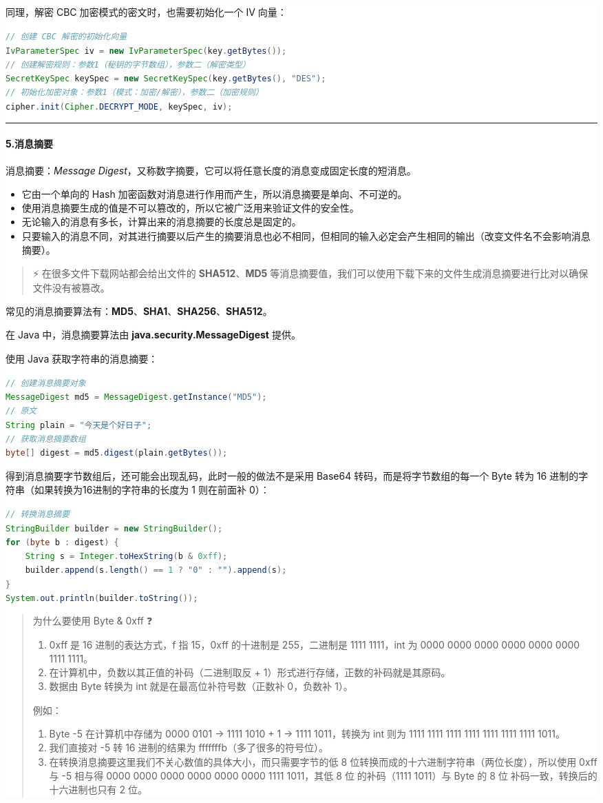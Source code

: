 同理，解密 CBC 加密模式的密文时，也需要初始化一个 IV 向量：

~~~java
// 创建 CBC 解密的初始化向量
IvParameterSpec iv = new IvParameterSpec(key.getBytes());
// 创建解密规则：参数1（秘钥的字节数组），参数二（解密类型）
SecretKeySpec keySpec = new SecretKeySpec(key.getBytes(), "DES");
// 初始化加密对象：参数1（模式：加密/解密），参数二（加密规则）
cipher.init(Cipher.DECRYPT_MODE, keySpec, iv);
~~~



---

#### 5.消息摘要

消息摘要：*Message Digest*，又称数字摘要，它可以将任意长度的消息变成固定长度的短消息。

- 它由一个单向的 Hash 加密函数对消息进行作用而产生，所以消息摘要是单向、不可逆的。
- 使用消息摘要生成的值是不可以篡改的，所以它被广泛用来验证文件的安全性。
- 无论输入的消息有多长，计算出来的消息摘要的长度总是固定的。
- 只要输入的消息不同，对其进行摘要以后产生的摘要消息也必不相同，但相同的输入必定会产生相同的输出（改变文件名不会影响消息摘要）。

> :zap: 在很多文件下载网站都会给出文件的 **SHA512**、**MD5** 等消息摘要值，我们可以使用下载下来的文件生成消息摘要进行比对以确保文件没有被篡改。

常见的消息摘要算法有：**MD5**、**SHA1**、**SHA256**、**SHA512**。



在 Java 中，消息摘要算法由 **java.security.MessageDigest** 提供。

使用 Java 获取字符串的消息摘要：

~~~java
// 创建消息摘要对象
MessageDigest md5 = MessageDigest.getInstance("MD5");
// 原文
String plain = "今天是个好日子";
// 获取消息摘要数组
byte[] digest = md5.digest(plain.getBytes());
~~~

得到消息摘要字节数组后，还可能会出现乱码，此时一般的做法不是采用 Base64 转码，而是将字节数组的每一个 Byte 转为 16 进制的字符串（如果转换为16进制的字符串的长度为 1 则在前面补 0）：

~~~java
// 转换消息摘要
StringBuilder builder = new StringBuilder();
for (byte b : digest) {
    String s = Integer.toHexString(b & 0xff);
    builder.append(s.length() == 1 ? "0" : "").append(s);
}
System.out.println(builder.toString());
~~~

> 为什么要使用 Byte & 0xff :question:
>
> 1. 0xff 是 16 进制的表达方式，f 指 15，0xff 的十进制是 255，二进制是 1111 1111，int 为 0000 0000 0000 0000 0000 0000 1111 1111。
> 2. 在计算机中，负数以其正值的补码（二进制取反 + 1）形式进行存储，正数的补码就是其原码。
> 3. 数据由 Byte 转换为 int 就是在最高位补符号数（正数补 0，负数补 1）。
>
> 例如：
>
> 1. Byte -5 在计算机中存储为 0000 0101 -> 1111 1010 + 1 -> 1111 1011，转换为 int 则为 1111 1111 1111 1111 1111 1111 1111 1011。
> 2. 我们直接对 -5 转 16 进制的结果为 fffffffb（多了很多的符号位）。
> 3. 在转换消息摘要这里我们不关心数值的具体大小，而只需要字节的低 8 位转换而成的十六进制字符串（两位长度），所以使用 0xff 与 -5 相与得 0000 0000 0000 0000 0000 0000 1111 1011，其低 8 位 的补码（1111 1011）与 Byte 的 8 位 补码一致，转换后的十六进制也只有 2 位。
